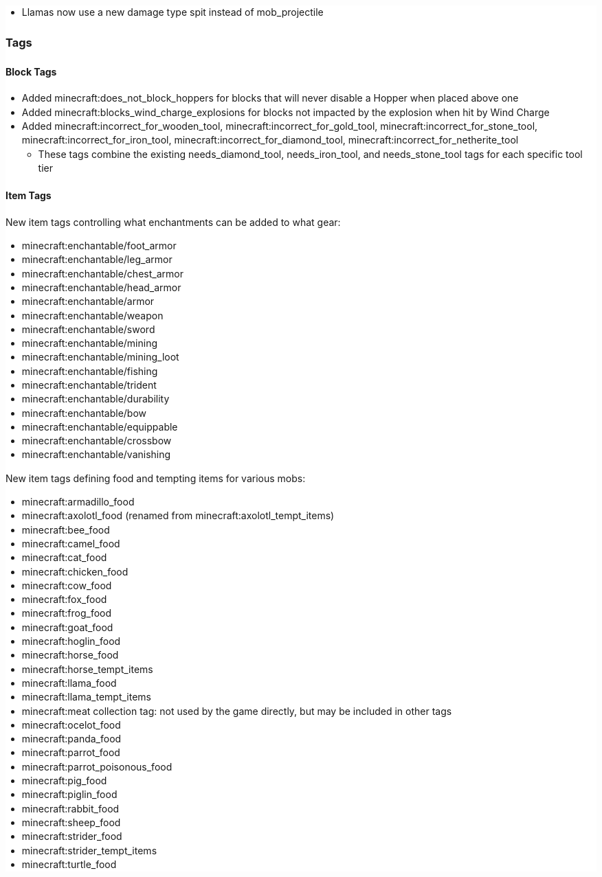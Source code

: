 *   Llamas now use a new damage type spit instead of mob\_projectile

### Tags

#### Block Tags

*   Added minecraft:does\_not\_block\_hoppers for blocks that will never disable a Hopper when placed above one
*   Added minecraft:blocks\_wind\_charge\_explosions for blocks not impacted by the explosion when hit by Wind Charge
*   Added minecraft:incorrect\_for\_wooden\_tool, minecraft:incorrect\_for\_gold\_tool, minecraft:incorrect\_for\_stone\_tool, minecraft:incorrect\_for\_iron\_tool, minecraft:incorrect\_for\_diamond\_tool, minecraft:incorrect\_for\_netherite\_tool
    *   These tags combine the existing needs\_diamond\_tool, needs\_iron\_tool, and needs\_stone\_tool tags for each specific tool tier

#### Item Tags

New item tags controlling what enchantments can be added to what gear:

*   minecraft:enchantable/foot\_armor
*   minecraft:enchantable/leg\_armor
*   minecraft:enchantable/chest\_armor
*   minecraft:enchantable/head\_armor
*   minecraft:enchantable/armor
*   minecraft:enchantable/weapon
*   minecraft:enchantable/sword
*   minecraft:enchantable/mining
*   minecraft:enchantable/mining\_loot
*   minecraft:enchantable/fishing
*   minecraft:enchantable/trident
*   minecraft:enchantable/durability
*   minecraft:enchantable/bow
*   minecraft:enchantable/equippable
*   minecraft:enchantable/crossbow
*   minecraft:enchantable/vanishing

New item tags defining food and tempting items for various mobs:

*   minecraft:armadillo\_food
*   minecraft:axolotl\_food (renamed from minecraft:axolotl\_tempt\_items)
*   minecraft:bee\_food
*   minecraft:camel\_food
*   minecraft:cat\_food
*   minecraft:chicken\_food
*   minecraft:cow\_food
*   minecraft:fox\_food
*   minecraft:frog\_food
*   minecraft:goat\_food
*   minecraft:hoglin\_food
*   minecraft:horse\_food
*   minecraft:horse\_tempt\_items
*   minecraft:llama\_food
*   minecraft:llama\_tempt\_items
*   minecraft:meat collection tag: not used by the game directly, but may be included in other tags
*   minecraft:ocelot\_food
*   minecraft:panda\_food
*   minecraft:parrot\_food
*   minecraft:parrot\_poisonous\_food
*   minecraft:pig\_food
*   minecraft:piglin\_food
*   minecraft:rabbit\_food
*   minecraft:sheep\_food
*   minecraft:strider\_food
*   minecraft:strider\_tempt\_items
*   minecraft:turtle\_food